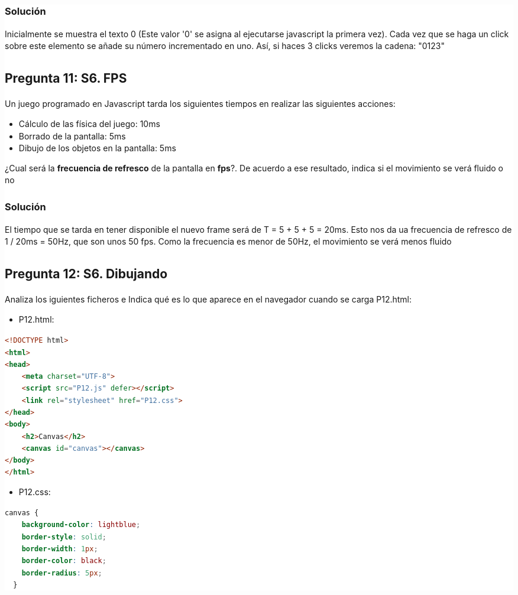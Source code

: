 ### Solución

Inicialmente se muestra el texto 0  (Este valor '0' se asigna al ejecutarse javascript la primera vez). Cada vez que se haga un click sobre este elemento se añade su número incrementado en uno. Así, si haces 3 clicks veremos la cadena: "0123"


## Pregunta 11: S6. FPS

Un juego programado en Javascript tarda los siguientes tiempos en realizar las siguientes acciones:

* Cálculo de las física del juego: 10ms
* Borrado de la pantalla: 5ms
* Dibujo de los objetos en la pantalla: 5ms

¿Cual será la **frecuencia de refresco** de la pantalla en **fps**?. De acuerdo a ese resultado, indica si el movimiento se verá fluido o no

### Solución

El tiempo que se tarda en tener disponible el nuevo frame será de T = 5 + 5 + 5 = 20ms. Esto nos da ua frecuencia de refresco de 1 / 20ms = 50Hz, que son unos 50 fps.  Como la frecuencia es menor de 50Hz, el movimiento se verá menos fluido

## Pregunta 12: S6. Dibujando

Analiza los iguientes ficheros e Indica qué es lo que aparece en el navegador cuando se carga P12.html:

* P12.html:

```html
<!DOCTYPE html>
<html>
<head>
    <meta charset="UTF-8">
    <script src="P12.js" defer></script>
    <link rel="stylesheet" href="P12.css">
</head>
<body>
    <h2>Canvas</h2>
    <canvas id="canvas"></canvas>
</body>
</html>
```

* P12.css:

```css
canvas {
    background-color: lightblue;
    border-style: solid;
    border-width: 1px;
    border-color: black;
    border-radius: 5px;
  }
```
